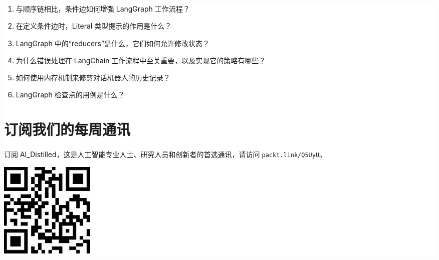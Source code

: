 1.  与顺序链相比，条件边如何增强 LangGraph 工作流程？

1.  在定义条件边时，Literal 类型提示的作用是什么？

1.  LangGraph 中的“reducers”是什么，它们如何允许修改状态？

1.  为什么错误处理在 LangChain 工作流程中至关重要，以及实现它的策略有哪些？

1.  如何使用内存机制来修剪对话机器人的历史记录？

1.  LangGraph 检查点的用例是什么？

# 订阅我们的每周通讯

订阅 AI_Distilled，这是人工智能专业人士、研究人员和创新者的首选通讯，请访问 `packt.link/Q5UyU`。

![Newsletter_QRcode1.jpg](img/Newsletter_QRcode1.jpg)
